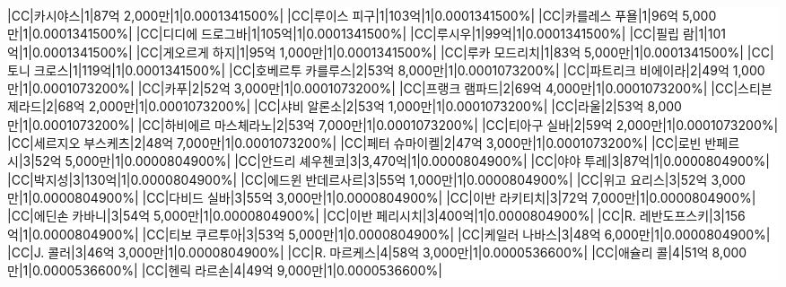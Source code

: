|CC|카시야스|1|87억 2,000만|1|0.0001341500%|
|CC|루이스 피구|1|103억|1|0.0001341500%|
|CC|카를레스 푸욜|1|96억 5,000만|1|0.0001341500%|
|CC|디디에 드로그바|1|105억|1|0.0001341500%|
|CC|루시우|1|99억|1|0.0001341500%|
|CC|필립 람|1|101억|1|0.0001341500%|
|CC|게오르게 하지|1|95억 1,000만|1|0.0001341500%|
|CC|루카 모드리치|1|83억 5,000만|1|0.0001341500%|
|CC|토니 크로스|1|119억|1|0.0001341500%|
|CC|호베르투 카를루스|2|53억 8,000만|1|0.0001073200%|
|CC|파트리크 비에이라|2|49억 1,000만|1|0.0001073200%|
|CC|카푸|2|52억 3,000만|1|0.0001073200%|
|CC|프랭크 램파드|2|69억 4,000만|1|0.0001073200%|
|CC|스티븐 제라드|2|68억 2,000만|1|0.0001073200%|
|CC|샤비 알론소|2|53억 1,000만|1|0.0001073200%|
|CC|라울|2|53억 8,000만|1|0.0001073200%|
|CC|하비에르 마스체라노|2|53억 7,000만|1|0.0001073200%|
|CC|티아구 실바|2|59억 2,000만|1|0.0001073200%|
|CC|세르지오 부스케츠|2|48억 7,000만|1|0.0001073200%|
|CC|페터 슈마이켈|2|47억 3,000만|1|0.0001073200%|
|CC|로빈 반페르시|3|52억 5,000만|1|0.0000804900%|
|CC|안드리 셰우첸코|3|3,470억|1|0.0000804900%|
|CC|야야 투레|3|87억|1|0.0000804900%|
|CC|박지성|3|130억|1|0.0000804900%|
|CC|에드윈 반데르사르|3|55억 1,000만|1|0.0000804900%|
|CC|위고 요리스|3|52억 3,000만|1|0.0000804900%|
|CC|다비드 실바|3|55억 3,000만|1|0.0000804900%|
|CC|이반 라키티치|3|72억 7,000만|1|0.0000804900%|
|CC|에딘손 카바니|3|54억 5,000만|1|0.0000804900%|
|CC|이반 페리시치|3|400억|1|0.0000804900%|
|CC|R. 레반도프스키|3|156억|1|0.0000804900%|
|CC|티보 쿠르투아|3|53억 5,000만|1|0.0000804900%|
|CC|케일러 나바스|3|48억 6,000만|1|0.0000804900%|
|CC|J. 콜러|3|46억 3,000만|1|0.0000804900%|
|CC|R. 마르케스|4|58억 3,000만|1|0.0000536600%|
|CC|애슐리 콜|4|51억 8,000만|1|0.0000536600%|
|CC|헨릭 라르손|4|49억 9,000만|1|0.0000536600%|